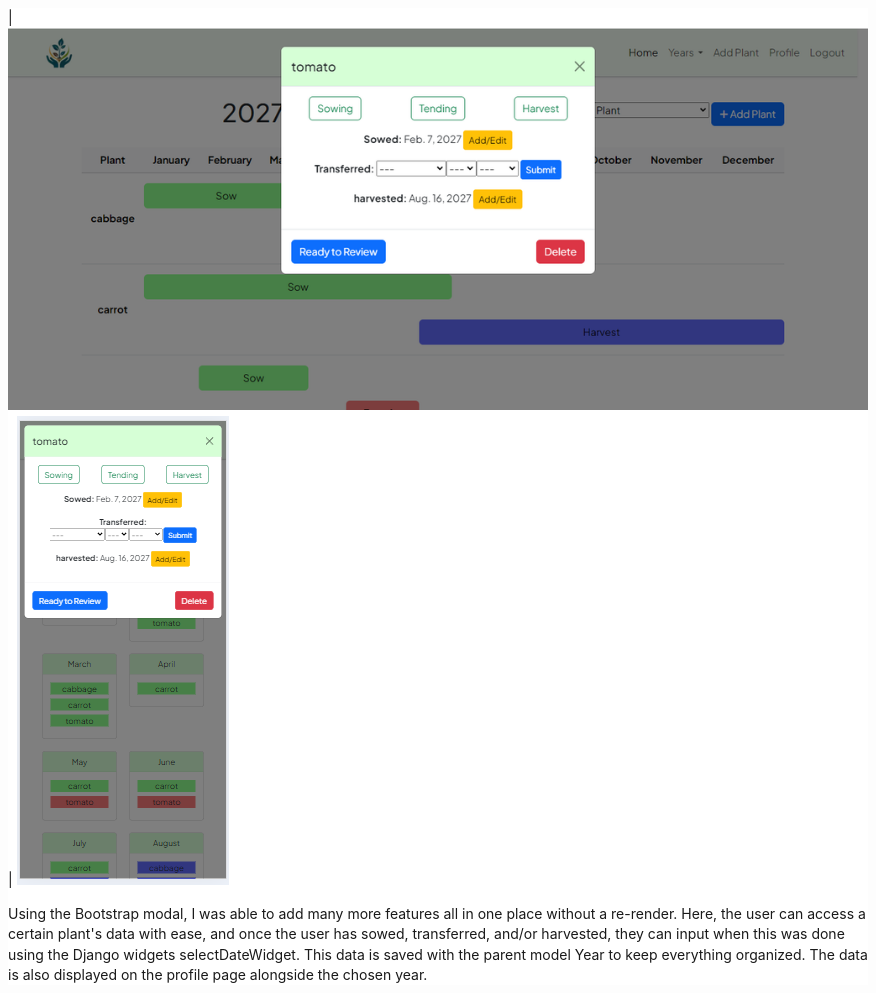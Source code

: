 | ![Desktop](README_images/desktop/addActions.png) | ![Mobile](README_images/mobile/addActions.png)

Using the Bootstrap modal, I was able to add many more features all in one place without a re-render. Here, the user can access a certain plant's data with ease, and once the user has sowed, transferred, and/or harvested, they can input when this was done using the Django widgets selectDateWidget. This data is saved with the parent model Year to keep everything organized. The data is also displayed on the profile page alongside the chosen year.
